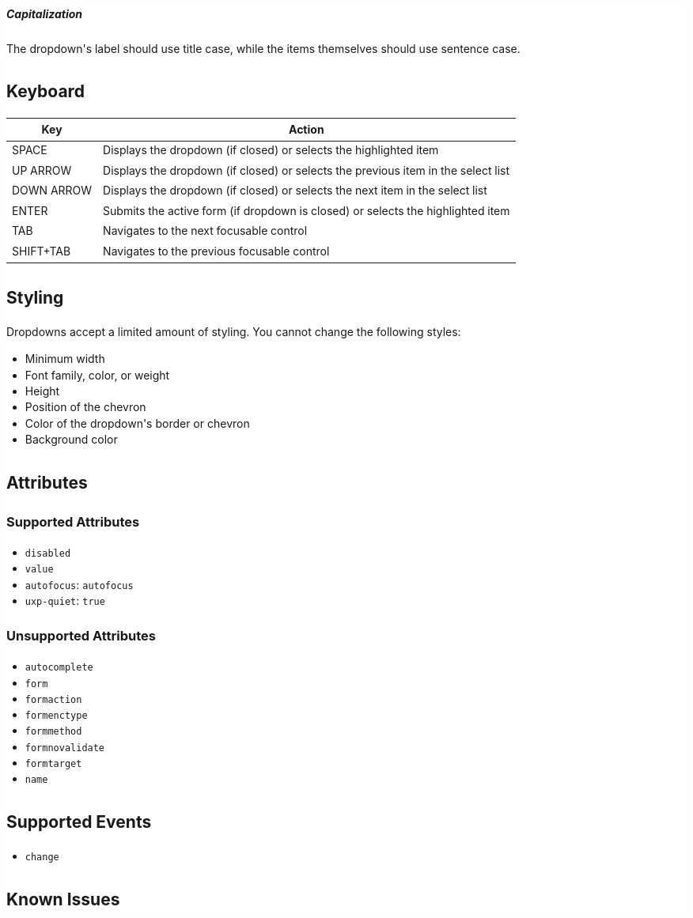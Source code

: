 ##### Capitalization

The dropdown's label should use title case, while the items themselves should use sentence case.

## Keyboard

Key        | Action
-----------|--------------
SPACE      | Displays the dropdown (if closed) or selects the highlighted item
UP ARROW   | Displays the dropdown (if closed) or selects the previous item in the select list
DOWN ARROW | Displays the dropdown (if closed) or selects the next item in the select list
ENTER      | Submits the active form (if dropdown is closed) or selects the highlighted item
TAB        | Navigates to the next focusable control
SHIFT+TAB  | Navigates to the previous focusable control

## Styling

Dropdowns accept a limited amount of styling. You cannot change the following styles:

* Minimum width
* Font family, color, or weight
* Height
* Position of the chevron
* Color of the dropdown's border or chevron
* Background color

## Attributes

### Supported Attributes

* `disabled`
* `value`
* `autofocus`: `autofocus`
* `uxp-quiet`: `true`

### Unsupported Attributes

* `autocomplete`
* `form`
* `formaction`
* `formenctype`
* `formmethod`
* `formnovalidate`
* `formtarget`
* `name`

## Supported Events

* `change`

## Known Issues

